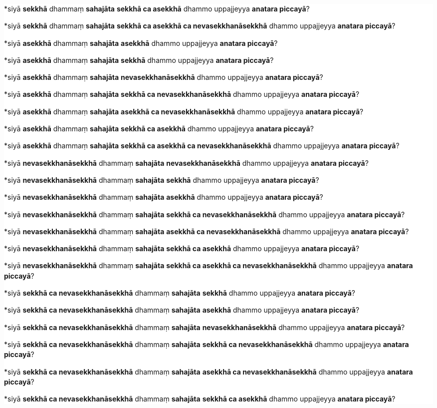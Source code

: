   *siyā **sekkhā** dhammaṃ **sahajāta** **sekkhā ca asekkhā** dhammo uppajjeyya **anatara piccayā**?

   *siyā **sekkhā** dhammaṃ **sahajāta** **sekkhā ca asekkhā ca nevasekkhanāsekkhā** dhammo uppajjeyya **anatara piccayā**?

   *siyā **asekkhā** dhammaṃ **sahajāta** **asekkhā** dhammo uppajjeyya **anatara piccayā**?

   *siyā **asekkhā** dhammaṃ **sahajāta** **sekkhā** dhammo uppajjeyya **anatara piccayā**?

   *siyā **asekkhā** dhammaṃ **sahajāta** **nevasekkhanāsekkhā** dhammo uppajjeyya **anatara piccayā**?

   *siyā **asekkhā** dhammaṃ **sahajāta** **sekkhā ca nevasekkhanāsekkhā** dhammo uppajjeyya **anatara piccayā**?

   *siyā **asekkhā** dhammaṃ **sahajāta** **asekkhā ca nevasekkhanāsekkhā** dhammo uppajjeyya **anatara piccayā**?

   *siyā **asekkhā** dhammaṃ **sahajāta** **sekkhā ca asekkhā** dhammo uppajjeyya **anatara piccayā**?

   *siyā **asekkhā** dhammaṃ **sahajāta** **sekkhā ca asekkhā ca nevasekkhanāsekkhā** dhammo uppajjeyya **anatara piccayā**?

   *siyā **nevasekkhanāsekkhā** dhammaṃ **sahajāta** **nevasekkhanāsekkhā** dhammo uppajjeyya **anatara piccayā**?

   *siyā **nevasekkhanāsekkhā** dhammaṃ **sahajāta** **sekkhā** dhammo uppajjeyya **anatara piccayā**?

   *siyā **nevasekkhanāsekkhā** dhammaṃ **sahajāta** **asekkhā** dhammo uppajjeyya **anatara piccayā**?

   *siyā **nevasekkhanāsekkhā** dhammaṃ **sahajāta** **sekkhā ca nevasekkhanāsekkhā** dhammo uppajjeyya **anatara piccayā**?

   *siyā **nevasekkhanāsekkhā** dhammaṃ **sahajāta** **asekkhā ca nevasekkhanāsekkhā** dhammo uppajjeyya **anatara piccayā**?

   *siyā **nevasekkhanāsekkhā** dhammaṃ **sahajāta** **sekkhā ca asekkhā** dhammo uppajjeyya **anatara piccayā**?

   *siyā **nevasekkhanāsekkhā** dhammaṃ **sahajāta** **sekkhā ca asekkhā ca nevasekkhanāsekkhā** dhammo uppajjeyya **anatara piccayā**?

   *siyā **sekkhā ca nevasekkhanāsekkhā** dhammaṃ **sahajāta** **sekkhā** dhammo uppajjeyya **anatara piccayā**?

   *siyā **sekkhā ca nevasekkhanāsekkhā** dhammaṃ **sahajāta** **asekkhā** dhammo uppajjeyya **anatara piccayā**?

   *siyā **sekkhā ca nevasekkhanāsekkhā** dhammaṃ **sahajāta** **nevasekkhanāsekkhā** dhammo uppajjeyya **anatara piccayā**?

   *siyā **sekkhā ca nevasekkhanāsekkhā** dhammaṃ **sahajāta** **sekkhā ca nevasekkhanāsekkhā** dhammo uppajjeyya **anatara piccayā**?

   *siyā **sekkhā ca nevasekkhanāsekkhā** dhammaṃ **sahajāta** **asekkhā ca nevasekkhanāsekkhā** dhammo uppajjeyya **anatara piccayā**?

   *siyā **sekkhā ca nevasekkhanāsekkhā** dhammaṃ **sahajāta** **sekkhā ca asekkhā** dhammo uppajjeyya **anatara piccayā**?

